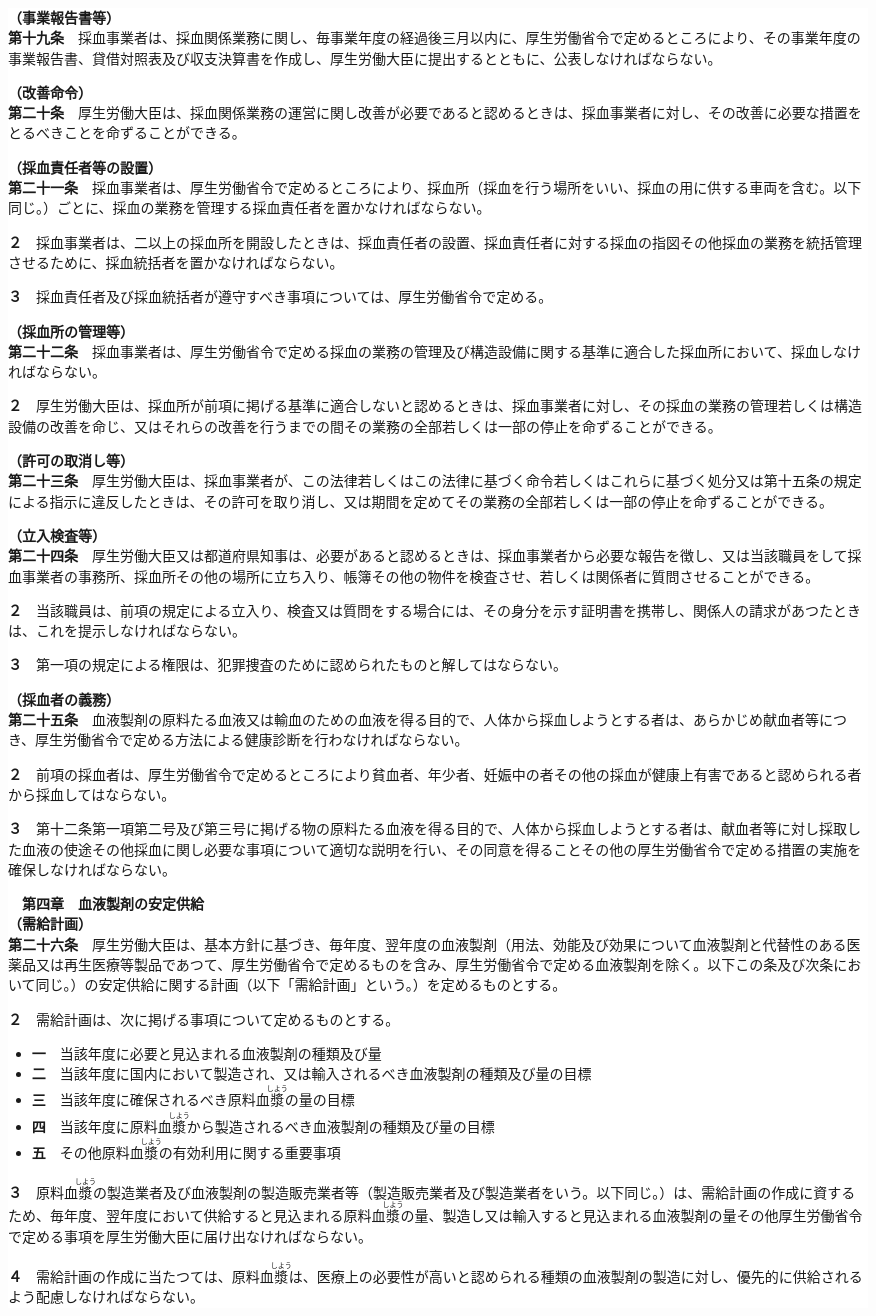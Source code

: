 **（事業報告書等）**  
**第十九条**　採血事業者は、採血関係業務に関し、毎事業年度の経過後三月以内に、厚生労働省令で定めるところにより、その事業年度の事業報告書、貸借対照表及び収支決算書を作成し、厚生労働大臣に提出するとともに、公表しなければならない。  
  
**（改善命令）**  
**第二十条**　厚生労働大臣は、採血関係業務の運営に関し改善が必要であると認めるときは、採血事業者に対し、その改善に必要な措置をとるべきことを命ずることができる。  
  
**（採血責任者等の設置）**  
**第二十一条**　採血事業者は、厚生労働省令で定めるところにより、採血所（採血を行う場所をいい、採血の用に供する車両を含む。以下同じ。）ごとに、採血の業務を管理する採血責任者を置かなければならない。  
  
**２**　採血事業者は、二以上の採血所を開設したときは、採血責任者の設置、採血責任者に対する採血の指図その他採血の業務を統括管理させるために、採血統括者を置かなければならない。  
  
**３**　採血責任者及び採血統括者が遵守すべき事項については、厚生労働省令で定める。  
  
**（採血所の管理等）**  
**第二十二条**　採血事業者は、厚生労働省令で定める採血の業務の管理及び構造設備に関する基準に適合した採血所において、採血しなければならない。  
  
**２**　厚生労働大臣は、採血所が前項に掲げる基準に適合しないと認めるときは、採血事業者に対し、その採血の業務の管理若しくは構造設備の改善を命じ、又はそれらの改善を行うまでの間その業務の全部若しくは一部の停止を命ずることができる。  
  
**（許可の取消し等）**  
**第二十三条**　厚生労働大臣は、採血事業者が、この法律若しくはこの法律に基づく命令若しくはこれらに基づく処分又は第十五条の規定による指示に違反したときは、その許可を取り消し、又は期間を定めてその業務の全部若しくは一部の停止を命ずることができる。  
  
**（立入検査等）**  
**第二十四条**　厚生労働大臣又は都道府県知事は、必要があると認めるときは、採血事業者から必要な報告を徴し、又は当該職員をして採血事業者の事務所、採血所その他の場所に立ち入り、帳簿その他の物件を検査させ、若しくは関係者に質問させることができる。  
  
**２**　当該職員は、前項の規定による立入り、検査又は質問をする場合には、その身分を示す証明書を携帯し、関係人の請求があつたときは、これを提示しなければならない。  
  
**３**　第一項の規定による権限は、犯罪捜査のために認められたものと解してはならない。  
  
**（採血者の義務）**  
**第二十五条**　血液製剤の原料たる血液又は輸血のための血液を得る目的で、人体から採血しようとする者は、あらかじめ献血者等につき、厚生労働省令で定める方法による健康診断を行わなければならない。  
  
**２**　前項の採血者は、厚生労働省令で定めるところにより貧血者、年少者、妊娠中の者その他の採血が健康上有害であると認められる者から採血してはならない。  
  
**３**　第十二条第一項第二号及び第三号に掲げる物の原料たる血液を得る目的で、人体から採血しようとする者は、献血者等に対し採取した血液の使途その他採血に関し必要な事項について適切な説明を行い、その同意を得ることその他の厚生労働省令で定める措置の実施を確保しなければならない。  
  
&emsp;**第四章　血液製剤の安定供給**  
**（需給計画）**  
**第二十六条**　厚生労働大臣は、基本方針に基づき、毎年度、翌年度の血液製剤（用法、効能及び効果について血液製剤と代替性のある医薬品又は再生医療等製品であつて、厚生労働省令で定めるものを含み、厚生労働省令で定める血液製剤を除く。以下この条及び次条において同じ。）の安定供給に関する計画（以下「需給計画」という。）を定めるものとする。  
  
**２**　需給計画は、次に掲げる事項について定めるものとする。  
* **一**　当該年度に必要と見込まれる血液製剤の種類及び量  
* **二**　当該年度に国内において製造され、又は輸入されるべき血液製剤の種類及び量の目標  
* **三**　当該年度に確保されるべき原料血<ruby>漿<rt>しよう</rt></ruby>の量の目標  
* **四**　当該年度に原料血<ruby>漿<rt>しよう</rt></ruby>から製造されるべき血液製剤の種類及び量の目標  
* **五**　その他原料血<ruby>漿<rt>しよう</rt></ruby>の有効利用に関する重要事項  
  
**３**　原料血<ruby>漿<rt>しよう</rt></ruby>の製造業者及び血液製剤の製造販売業者等（製造販売業者及び製造業者をいう。以下同じ。）は、需給計画の作成に資するため、毎年度、翌年度において供給すると見込まれる原料血<ruby>漿<rt>しよう</rt></ruby>の量、製造し又は輸入すると見込まれる血液製剤の量その他厚生労働省令で定める事項を厚生労働大臣に届け出なければならない。  
  
**４**　需給計画の作成に当たつては、原料血<ruby>漿<rt>しよう</rt></ruby>は、医療上の必要性が高いと認められる種類の血液製剤の製造に対し、優先的に供給されるよう配慮しなければならない。  
  
